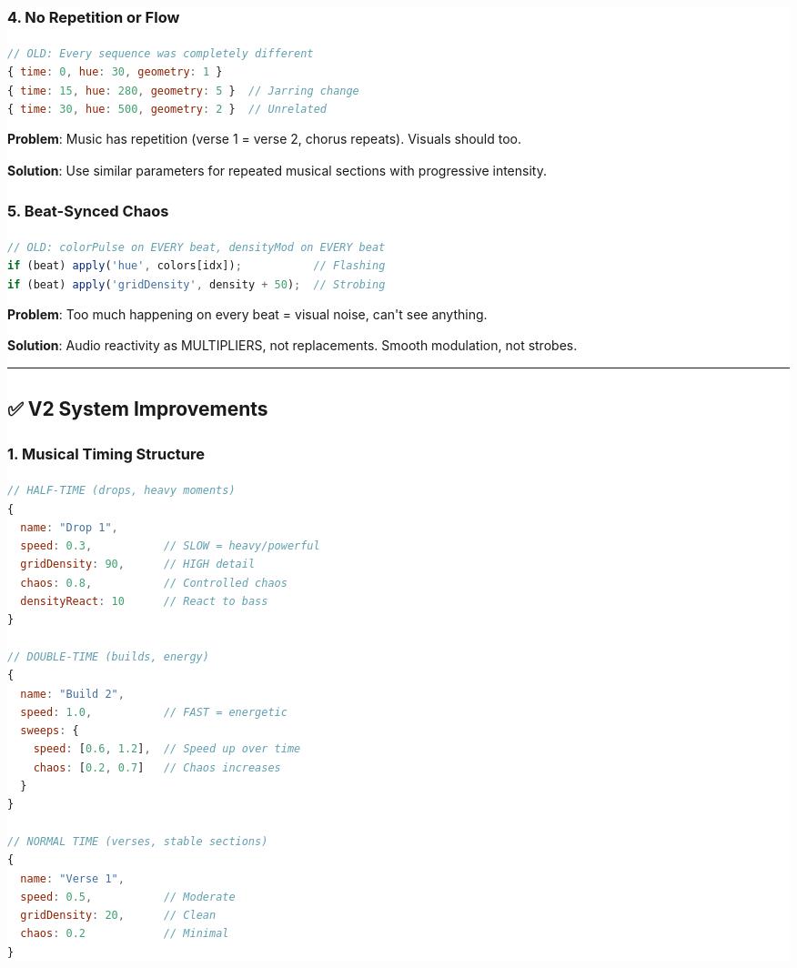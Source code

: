 ### 4. **No Repetition or Flow**
```javascript
// OLD: Every sequence was completely different
{ time: 0, hue: 30, geometry: 1 }
{ time: 15, hue: 280, geometry: 5 }  // Jarring change
{ time: 30, hue: 500, geometry: 2 }  // Unrelated
```

**Problem**: Music has repetition (verse 1 = verse 2, chorus repeats). Visuals should too.

**Solution**: Use similar parameters for repeated musical sections with progressive intensity.

### 5. **Beat-Synced Chaos**
```javascript
// OLD: colorPulse on EVERY beat, densityMod on EVERY beat
if (beat) apply('hue', colors[idx]);           // Flashing
if (beat) apply('gridDensity', density + 50);  // Strobing
```

**Problem**: Too much happening on every beat = visual noise, can't see anything.

**Solution**: Audio reactivity as MULTIPLIERS, not replacements. Smooth modulation, not strobes.

---

## ✅ V2 System Improvements

### 1. **Musical Timing Structure**

```javascript
// HALF-TIME (drops, heavy moments)
{
  name: "Drop 1",
  speed: 0.3,           // SLOW = heavy/powerful
  gridDensity: 90,      // HIGH detail
  chaos: 0.8,           // Controlled chaos
  densityReact: 10      // React to bass
}

// DOUBLE-TIME (builds, energy)
{
  name: "Build 2",
  speed: 1.0,           // FAST = energetic
  sweeps: {
    speed: [0.6, 1.2],  // Speed up over time
    chaos: [0.2, 0.7]   // Chaos increases
  }
}

// NORMAL TIME (verses, stable sections)
{
  name: "Verse 1",
  speed: 0.5,           // Moderate
  gridDensity: 20,      // Clean
  chaos: 0.2            // Minimal
}
```
